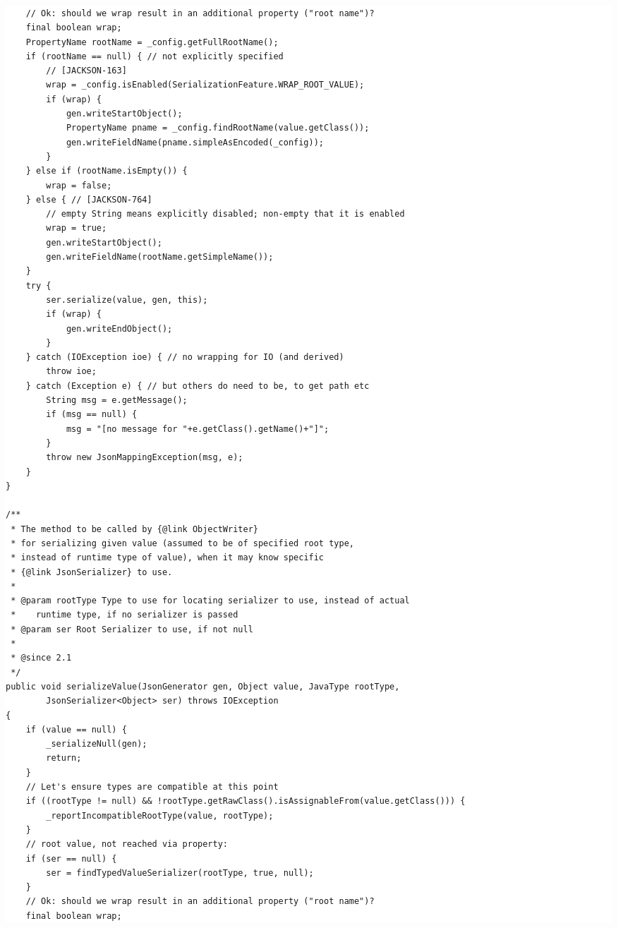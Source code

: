         // Ok: should we wrap result in an additional property ("root name")?
        final boolean wrap;
        PropertyName rootName = _config.getFullRootName();
        if (rootName == null) { // not explicitly specified
            // [JACKSON-163]
            wrap = _config.isEnabled(SerializationFeature.WRAP_ROOT_VALUE);
            if (wrap) {
                gen.writeStartObject();
                PropertyName pname = _config.findRootName(value.getClass());
                gen.writeFieldName(pname.simpleAsEncoded(_config));
            }
        } else if (rootName.isEmpty()) {
            wrap = false;
        } else { // [JACKSON-764]
            // empty String means explicitly disabled; non-empty that it is enabled
            wrap = true;
            gen.writeStartObject();
            gen.writeFieldName(rootName.getSimpleName());
        }
        try {
            ser.serialize(value, gen, this);
            if (wrap) {
                gen.writeEndObject();
            }
        } catch (IOException ioe) { // no wrapping for IO (and derived)
            throw ioe;
        } catch (Exception e) { // but others do need to be, to get path etc
            String msg = e.getMessage();
            if (msg == null) {
                msg = "[no message for "+e.getClass().getName()+"]";
            }
            throw new JsonMappingException(msg, e);
        }
    }

    /**
     * The method to be called by {@link ObjectWriter}
     * for serializing given value (assumed to be of specified root type,
     * instead of runtime type of value), when it may know specific
     * {@link JsonSerializer} to use.
     * 
     * @param rootType Type to use for locating serializer to use, instead of actual
     *    runtime type, if no serializer is passed
     * @param ser Root Serializer to use, if not null
     * 
     * @since 2.1
     */
    public void serializeValue(JsonGenerator gen, Object value, JavaType rootType,
            JsonSerializer<Object> ser) throws IOException
    {
        if (value == null) {
            _serializeNull(gen);
            return;
        }
        // Let's ensure types are compatible at this point
        if ((rootType != null) && !rootType.getRawClass().isAssignableFrom(value.getClass())) {
            _reportIncompatibleRootType(value, rootType);
        }
        // root value, not reached via property:
        if (ser == null) {
            ser = findTypedValueSerializer(rootType, true, null);
        }
        // Ok: should we wrap result in an additional property ("root name")?
        final boolean wrap;